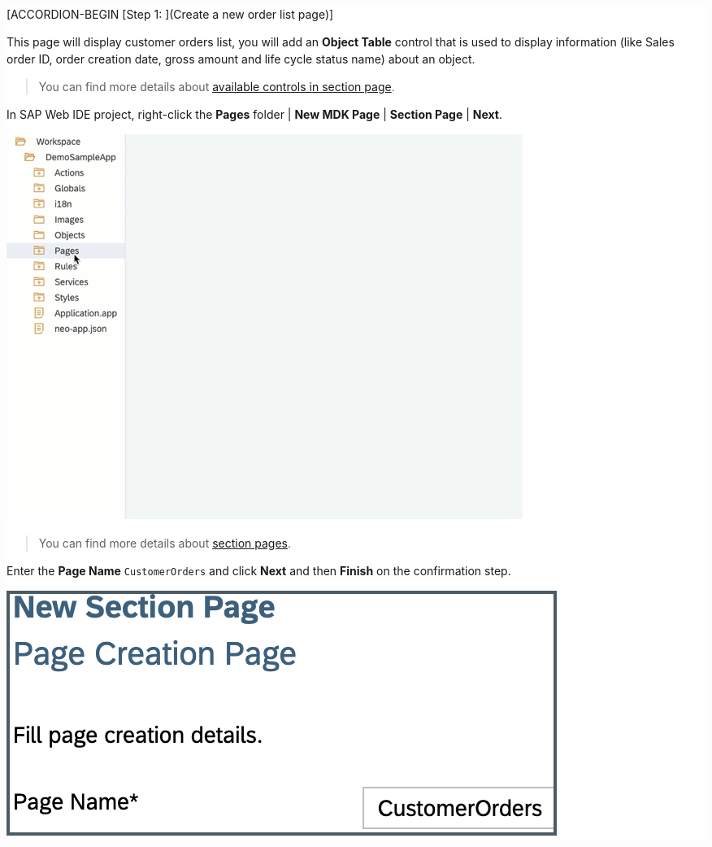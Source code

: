 [ACCORDION-BEGIN [Step 1: ](Create a new order list page)]

This page will display customer orders list, you will add an **Object Table** control that is used to display information (like Sales order ID, order creation date, gross amount and life cycle status name) about an object.

>You can find more details about [available controls in section page](https://help.sap.com/viewer/977416d43cd74bdc958289038749100e/Latest/en-US/65c0ed1f448346cb89fa84992dc5df9c.html).

In SAP Web IDE project, right-click the **Pages** folder | **New MDK Page** | **Section Page** | **Next**.

![MDK](img_001.gif)

>You can find more details about [section pages](https://help.sap.com/viewer/977416d43cd74bdc958289038749100e/Latest/en-US/65c0ed1f448346cb89fa84992dc5df9c.html).

Enter the **Page Name** `CustomerOrders` and click **Next** and then **Finish** on the confirmation step.

![MDK](img_002.png)
